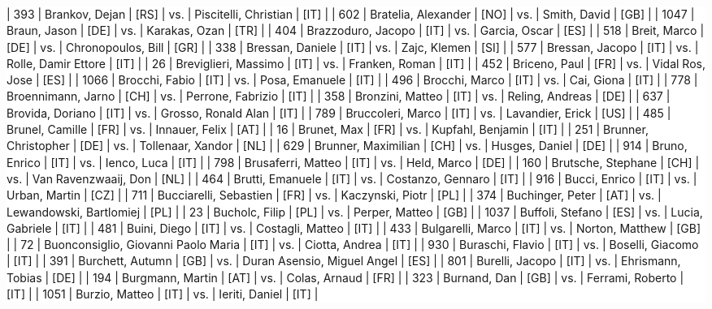 | 393 | Brankov, Dejan | [RS] | vs. | Piscitelli, Christian | [IT] |
| 602 | Bratelia, Alexander | [NO] | vs. | Smith, David | [GB] |
| 1047 | Braun, Jason | [DE] | vs. | Karakas, Ozan | [TR] |
| 404 | Brazzoduro, Jacopo | [IT] | vs. | Garcia, Oscar | [ES] |
| 518 | Breit, Marco | [DE] | vs. | Chronopoulos, Bill | [GR] |
| 338 | Bressan, Daniele | [IT] | vs. | Zajc, Klemen | [SI] |
| 577 | Bressan, Jacopo | [IT] | vs. | Rolle, Damir Ettore | [IT] |
| 26 | Breviglieri, Massimo | [IT] | vs. | Franken, Roman | [IT] |
| 452 | Briceno, Paul | [FR] | vs. | Vidal Ros, Jose | [ES] |
| 1066 | Brocchi, Fabio | [IT] | vs. | Posa, Emanuele | [IT] |
| 496 | Brocchi, Marco | [IT] | vs. | Cai, Giona | [IT] |
| 778 | Broennimann, Jarno | [CH] | vs. | Perrone, Fabrizio | [IT] |
| 358 | Bronzini, Matteo | [IT] | vs. | Reling, Andreas | [DE] |
| 637 | Brovida, Doriano | [IT] | vs. | Grosso, Ronald Alan | [IT] |
| 789 | Bruccoleri, Marco | [IT] | vs. | Lavandier, Erick | [US] |
| 485 | Brunel, Camille | [FR] | vs. | Innauer, Felix | [AT] |
| 16 | Brunet, Max | [FR] | vs. | Kupfahl, Benjamin | [IT] |
| 251 | Brunner, Christopher | [DE] | vs. | Tollenaar, Xandor | [NL] |
| 629 | Brunner, Maximilian | [CH] | vs. | Husges, Daniel | [DE] |
| 914 | Bruno, Enrico | [IT] | vs. | Ienco, Luca | [IT] |
| 798 | Brusaferri, Matteo | [IT] | vs. | Held, Marco | [DE] |
| 160 | Brutsche, Stephane | [CH] | vs. | Van Ravenzwaaij, Don | [NL] |
| 464 | Brutti, Emanuele | [IT] | vs. | Costanzo, Gennaro | [IT] |
| 916 | Bucci, Enrico | [IT] | vs. | Urban, Martin | [CZ] |
| 711 | Bucciarelli, Sebastien | [FR] | vs. | Kaczynski, Piotr | [PL] |
| 374 | Buchinger, Peter | [AT] | vs. | Lewandowski, Bartlomiej | [PL] |
| 23 | Bucholc, Filip | [PL] | vs. | Perper, Matteo | [GB] |
| 1037 | Buffoli, Stefano | [ES] | vs. | Lucia, Gabriele | [IT] |
| 481 | Buini, Diego | [IT] | vs. | Costagli, Matteo | [IT] |
| 433 | Bulgarelli, Marco | [IT] | vs. | Norton, Matthew | [GB] |
| 72 | Buonconsiglio, Giovanni Paolo Maria | [IT] | vs. | Ciotta, Andrea | [IT] |
| 930 | Buraschi, Flavio | [IT] | vs. | Boselli, Giacomo | [IT] |
| 391 | Burchett, Autumn | [GB] | vs. | Duran Asensio, Miguel Angel | [ES] |
| 801 | Burelli, Jacopo | [IT] | vs. | Ehrismann, Tobias | [DE] |
| 194 | Burgmann, Martin | [AT] | vs. | Colas, Arnaud | [FR] |
| 323 | Burnand, Dan | [GB] | vs. | Ferrami, Roberto | [IT] |
| 1051 | Burzio, Matteo | [IT] | vs. | Ieriti, Daniel | [IT] |
